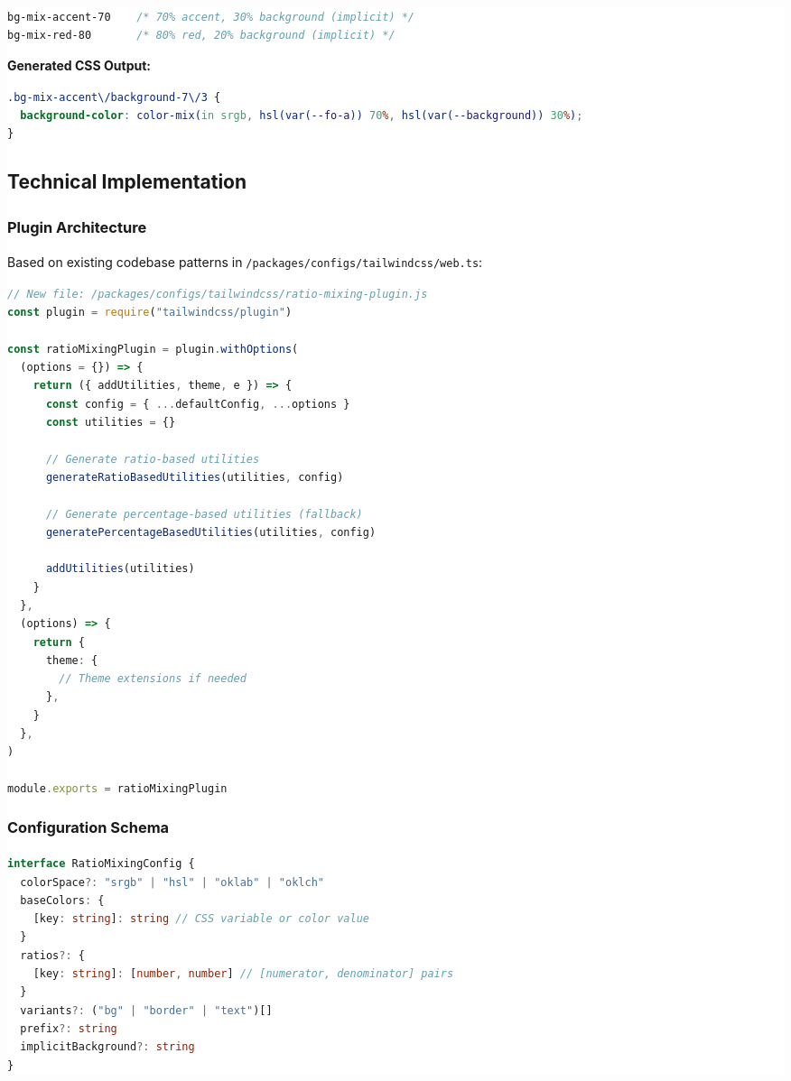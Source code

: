 ```css
bg-mix-accent-70    /* 70% accent, 30% background (implicit) */
bg-mix-red-80       /* 80% red, 20% background (implicit) */
```

**Generated CSS Output:**

```css
.bg-mix-accent\/background-7\/3 {
  background-color: color-mix(in srgb, hsl(var(--fo-a)) 70%, hsl(var(--background)) 30%);
}
```

## Technical Implementation

### Plugin Architecture

Based on existing codebase patterns in `/packages/configs/tailwindcss/web.ts`:

```typescript
// New file: /packages/configs/tailwindcss/ratio-mixing-plugin.js
const plugin = require("tailwindcss/plugin")

const ratioMixingPlugin = plugin.withOptions(
  (options = {}) => {
    return ({ addUtilities, theme, e }) => {
      const config = { ...defaultConfig, ...options }
      const utilities = {}

      // Generate ratio-based utilities
      generateRatioBasedUtilities(utilities, config)

      // Generate percentage-based utilities (fallback)
      generatePercentageBasedUtilities(utilities, config)

      addUtilities(utilities)
    }
  },
  (options) => {
    return {
      theme: {
        // Theme extensions if needed
      },
    }
  },
)

module.exports = ratioMixingPlugin
```

### Configuration Schema

```typescript
interface RatioMixingConfig {
  colorSpace?: "srgb" | "hsl" | "oklab" | "oklch"
  baseColors: {
    [key: string]: string // CSS variable or color value
  }
  ratios?: {
    [key: string]: [number, number] // [numerator, denominator] pairs
  }
  variants?: ("bg" | "border" | "text")[]
  prefix?: string
  implicitBackground?: string
}

```